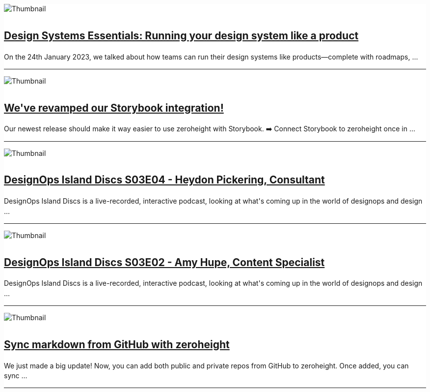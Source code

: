 
![Thumbnail](https://i.ytimg.com/vi/O9SBIgn5jqg/hqdefault.jpg)

## [Design Systems Essentials: Running your design system like a product](https://www.youtube.com/watch?v=O9SBIgn5jqg)

On the 24th January 2023, we talked about how teams can run their design systems like products—complete with roadmaps, ...

---

![Thumbnail](https://i.ytimg.com/vi/ELJomALRgKA/hqdefault.jpg)

## [We&#39;ve revamped our Storybook integration!](https://www.youtube.com/watch?v=ELJomALRgKA)

Our newest release should make it way easier to use zeroheight with Storybook. ➡️ Connect Storybook to zeroheight once in ...

---

![Thumbnail](https://i.ytimg.com/vi/Bc4GPtKHVMU/hqdefault.jpg)

## [DesignOps Island Discs S03E04 - Heydon Pickering, Consultant](https://www.youtube.com/watch?v=Bc4GPtKHVMU)

DesignOps Island Discs is a live-recorded, interactive podcast, looking at what's coming up in the world of designops and design ...

---

![Thumbnail](https://i.ytimg.com/vi/vgcimPpB6nc/hqdefault.jpg)

## [DesignOps Island Discs S03E02 - Amy Hupe, Content Specialist](https://www.youtube.com/watch?v=vgcimPpB6nc)

DesignOps Island Discs is a live-recorded, interactive podcast, looking at what's coming up in the world of designops and design ...

---

![Thumbnail](https://i.ytimg.com/vi/lOac4PhWsj0/hqdefault.jpg)

## [Sync markdown from GitHub with zeroheight](https://www.youtube.com/watch?v=lOac4PhWsj0)

We just made a big update! Now, you can add both public and private repos from GitHub to zeroheight. Once added, you can sync ...

---

